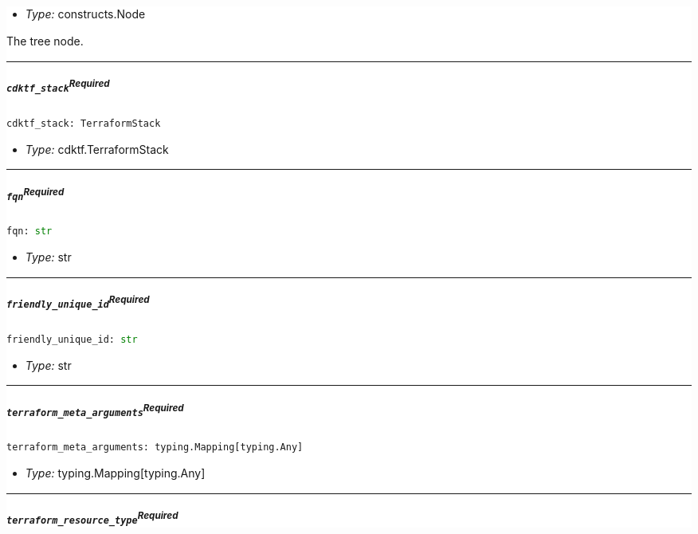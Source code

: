 - *Type:* constructs.Node

The tree node.

---

##### `cdktf_stack`<sup>Required</sup> <a name="cdktf_stack" id="@cdktf/provider-docker.dataDockerLogs.DataDockerLogs.property.cdktfStack"></a>

```python
cdktf_stack: TerraformStack
```

- *Type:* cdktf.TerraformStack

---

##### `fqn`<sup>Required</sup> <a name="fqn" id="@cdktf/provider-docker.dataDockerLogs.DataDockerLogs.property.fqn"></a>

```python
fqn: str
```

- *Type:* str

---

##### `friendly_unique_id`<sup>Required</sup> <a name="friendly_unique_id" id="@cdktf/provider-docker.dataDockerLogs.DataDockerLogs.property.friendlyUniqueId"></a>

```python
friendly_unique_id: str
```

- *Type:* str

---

##### `terraform_meta_arguments`<sup>Required</sup> <a name="terraform_meta_arguments" id="@cdktf/provider-docker.dataDockerLogs.DataDockerLogs.property.terraformMetaArguments"></a>

```python
terraform_meta_arguments: typing.Mapping[typing.Any]
```

- *Type:* typing.Mapping[typing.Any]

---

##### `terraform_resource_type`<sup>Required</sup> <a name="terraform_resource_type" id="@cdktf/provider-docker.dataDockerLogs.DataDockerLogs.property.terraformResourceType"></a>
